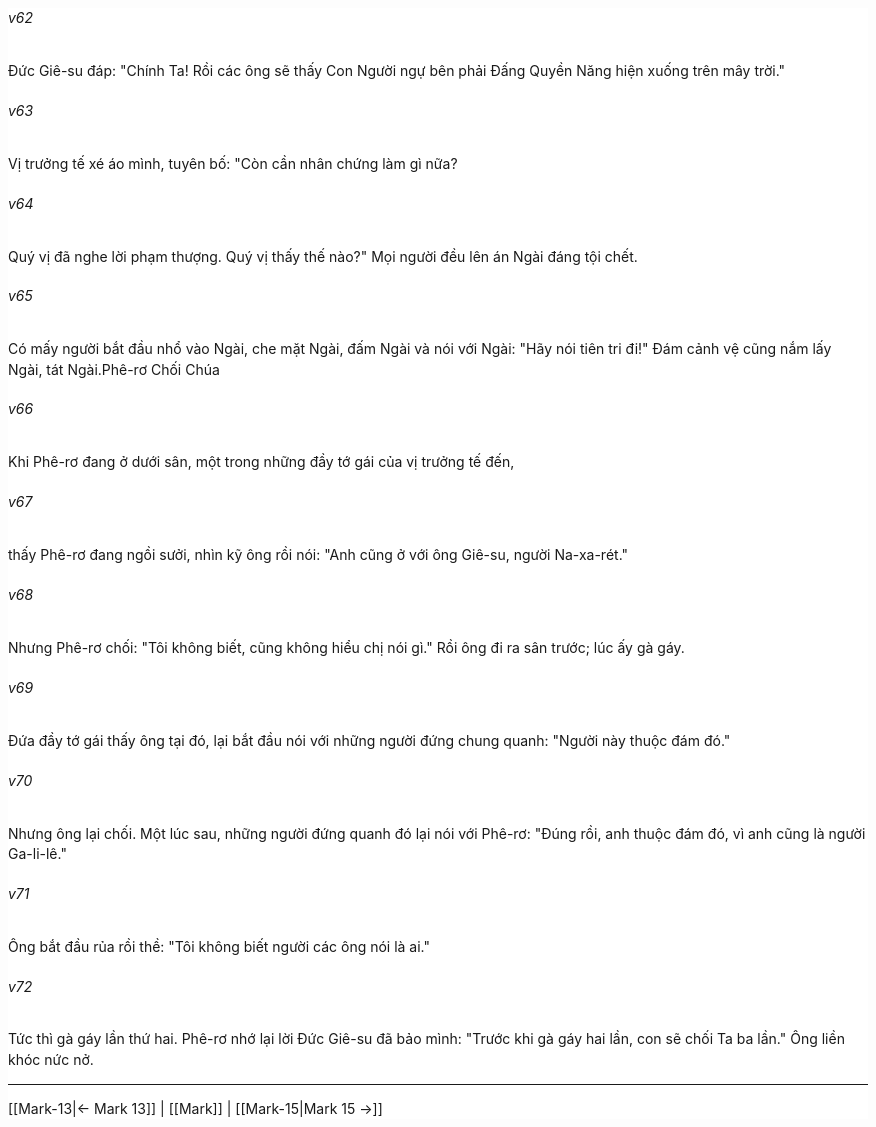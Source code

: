 ###### v62 
Đức Giê-su đáp: "Chính Ta! Rồi các ông sẽ thấy Con Người ngự bên phải Đấng Quyền Năng hiện xuống trên mây trời." 

###### v63 
Vị trưởng tế xé áo mình, tuyên bố: "Còn cần nhân chứng làm gì nữa? 

###### v64 
Quý vị đã nghe lời phạm thượng. Quý vị thấy thế nào?" Mọi người đều lên án Ngài đáng tội chết. 

###### v65 
Có mấy người bắt đầu nhổ vào Ngài, che mặt Ngài, đấm Ngài và nói với Ngài: "Hãy nói tiên tri đi!" Đám cảnh vệ cũng nắm lấy Ngài, tát Ngài.Phê-rơ Chối Chúa 

###### v66 
Khi Phê-rơ đang ở dưới sân, một trong những đầy tớ gái của vị trưởng tế đến, 

###### v67 
thấy Phê-rơ đang ngồi sưởi, nhìn kỹ ông rồi nói: "Anh cũng ở với ông Giê-su, người Na-xa-rét." 

###### v68 
Nhưng Phê-rơ chối: "Tôi không biết, cũng không hiểu chị nói gì." Rồi ông đi ra sân trước; lúc ấy gà gáy. 

###### v69 
Đứa đầy tớ gái thấy ông tại đó, lại bắt đầu nói với những người đứng chung quanh: "Người này thuộc đám đó." 

###### v70 
Nhưng ông lại chối. Một lúc sau, những người đứng quanh đó lại nói với Phê-rơ: "Đúng rồi, anh thuộc đám đó, vì anh cũng là người Ga-li-lê." 

###### v71 
Ông bắt đầu rủa rồi thề: "Tôi không biết người các ông nói là ai." 

###### v72 
Tức thì gà gáy lần thứ hai. Phê-rơ nhớ lại lời Đức Giê-su đã bảo mình: "Trước khi gà gáy hai lần, con sẽ chối Ta ba lần." Ông liền khóc nức nở.

***
[[Mark-13|← Mark 13]] | [[Mark]] | [[Mark-15|Mark 15 →]]
